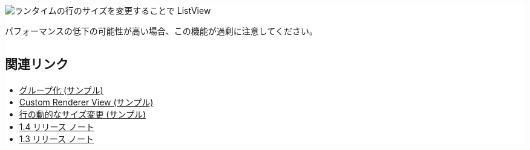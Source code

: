 ![](customizing-list-appearance-images/dynamic-row-resizing.png "ランタイムの行のサイズを変更することで ListView")

パフォーマンスの低下の可能性が高い場合、この機能が過剰に注意してください。



## <a name="related-links"></a>関連リンク

- [グループ化 (サンプル)](https://developer.xamarin.com/samples/xamarin-forms/UserInterface/ListView/Grouping)
- [Custom Renderer View (サンプル)](https://developer.xamarin.com/samples/xamarin-forms/WorkingWithListviewNative/)
- [行の動的なサイズ変更 (サンプル)](https://developer.xamarin.com/samples/xamarin-forms/UserInterface/ListView/DynamicUnevenListCells/)
- [1.4 リリース ノート](http://forums.xamarin.com/discussion/35451/xamarin-forms-1-4-0-released/)
- [1.3 リリース ノート](http://forums.xamarin.com/discussion/29934/xamarin-forms-1-3-0-released/)
